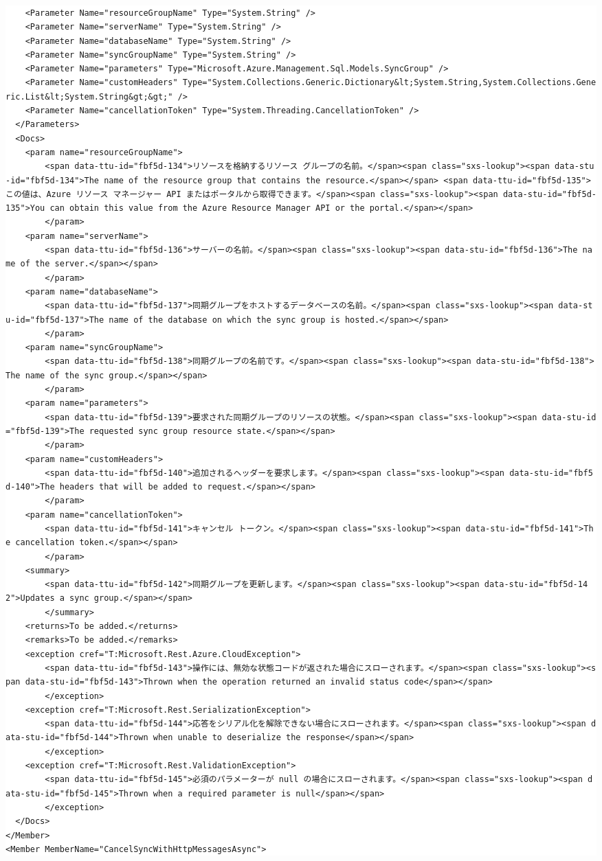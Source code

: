        <Parameter Name="resourceGroupName" Type="System.String" />
        <Parameter Name="serverName" Type="System.String" />
        <Parameter Name="databaseName" Type="System.String" />
        <Parameter Name="syncGroupName" Type="System.String" />
        <Parameter Name="parameters" Type="Microsoft.Azure.Management.Sql.Models.SyncGroup" />
        <Parameter Name="customHeaders" Type="System.Collections.Generic.Dictionary&lt;System.String,System.Collections.Generic.List&lt;System.String&gt;&gt;" />
        <Parameter Name="cancellationToken" Type="System.Threading.CancellationToken" />
      </Parameters>
      <Docs>
        <param name="resourceGroupName">
            <span data-ttu-id="fbf5d-134">リソースを格納するリソース グループの名前。</span><span class="sxs-lookup"><span data-stu-id="fbf5d-134">The name of the resource group that contains the resource.</span></span> <span data-ttu-id="fbf5d-135">この値は、Azure リソース マネージャー API またはポータルから取得できます。</span><span class="sxs-lookup"><span data-stu-id="fbf5d-135">You can obtain this value from the Azure Resource Manager API or the portal.</span></span>
            </param>
        <param name="serverName">
            <span data-ttu-id="fbf5d-136">サーバーの名前。</span><span class="sxs-lookup"><span data-stu-id="fbf5d-136">The name of the server.</span></span>
            </param>
        <param name="databaseName">
            <span data-ttu-id="fbf5d-137">同期グループをホストするデータベースの名前。</span><span class="sxs-lookup"><span data-stu-id="fbf5d-137">The name of the database on which the sync group is hosted.</span></span>
            </param>
        <param name="syncGroupName">
            <span data-ttu-id="fbf5d-138">同期グループの名前です。</span><span class="sxs-lookup"><span data-stu-id="fbf5d-138">The name of the sync group.</span></span>
            </param>
        <param name="parameters">
            <span data-ttu-id="fbf5d-139">要求された同期グループのリソースの状態。</span><span class="sxs-lookup"><span data-stu-id="fbf5d-139">The requested sync group resource state.</span></span>
            </param>
        <param name="customHeaders">
            <span data-ttu-id="fbf5d-140">追加されるヘッダーを要求します。</span><span class="sxs-lookup"><span data-stu-id="fbf5d-140">The headers that will be added to request.</span></span>
            </param>
        <param name="cancellationToken">
            <span data-ttu-id="fbf5d-141">キャンセル トークン。</span><span class="sxs-lookup"><span data-stu-id="fbf5d-141">The cancellation token.</span></span>
            </param>
        <summary>
            <span data-ttu-id="fbf5d-142">同期グループを更新します。</span><span class="sxs-lookup"><span data-stu-id="fbf5d-142">Updates a sync group.</span></span>
            </summary>
        <returns>To be added.</returns>
        <remarks>To be added.</remarks>
        <exception cref="T:Microsoft.Rest.Azure.CloudException">
            <span data-ttu-id="fbf5d-143">操作には、無効な状態コードが返された場合にスローされます。</span><span class="sxs-lookup"><span data-stu-id="fbf5d-143">Thrown when the operation returned an invalid status code</span></span>
            </exception>
        <exception cref="T:Microsoft.Rest.SerializationException">
            <span data-ttu-id="fbf5d-144">応答をシリアル化を解除できない場合にスローされます。</span><span class="sxs-lookup"><span data-stu-id="fbf5d-144">Thrown when unable to deserialize the response</span></span>
            </exception>
        <exception cref="T:Microsoft.Rest.ValidationException">
            <span data-ttu-id="fbf5d-145">必須のパラメーターが null の場合にスローされます。</span><span class="sxs-lookup"><span data-stu-id="fbf5d-145">Thrown when a required parameter is null</span></span>
            </exception>
      </Docs>
    </Member>
    <Member MemberName="CancelSyncWithHttpMessagesAsync">